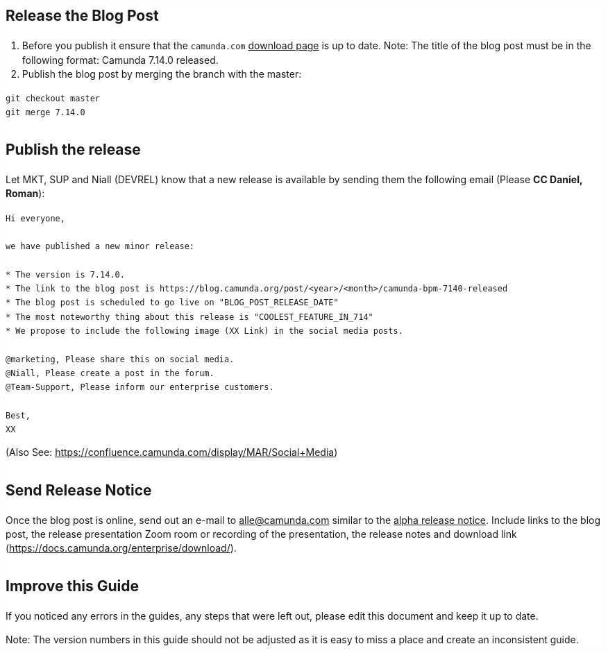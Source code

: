 ## Release the Blog Post

1. Before you publish it ensure that the `camunda.com` [download page](https://camunda.com/download/) is up to date. Note: The title of the blog post must be in the following format: Camunda 7.14.0 released.
2. Publish the blog post by merging the branch with the master:

```
git checkout master
git merge 7.14.0
```

## Publish the release

Let MKT, SUP and Niall (DEVREL) know that a new release is available by sending them the following email (Please **CC Daniel, Roman**):

```
Hi everyone,

we have published a new minor release:

* The version is 7.14.0.
* The link to the blog post is https://blog.camunda.org/post/<year>/<month>/camunda-bpm-7140-released
* The blog post is scheduled to go live on "BLOG_POST_RELEASE_DATE"
* The most noteworthy thing about this release is "COOLEST_FEATURE_IN_714"
* We propose to include the following image (XX Link) in the social media posts.

@marketing, Please share this on social media.
@Niall, Please create a post in the forum.
@Team-Support, Please inform our enterprise customers.

Best,
XX
```
(Also See: https://confluence.camunda.com/display/MAR/Social+Media)

## Send Release Notice
Once the blog post is online, send out an e-mail to alle@camunda.com similar to the [alpha release notice](https://github.com/camunda/camunda-bpm-dev-docs/blob/master/releases/Performing-an-Alpha-Release.md#send-release-notice).
Include links to the blog post, the release presentation Zoom room or recording of the presentation, the release notes and download link (https://docs.camunda.org/enterprise/download/).

## Improve this Guide

If you noticed any errors in the guides, any steps that were left out, please edit this document and keep it up to date.

Note: The version numbers in this guide should not be adjusted as it is easy to miss a place and create an inconsistent guide.
